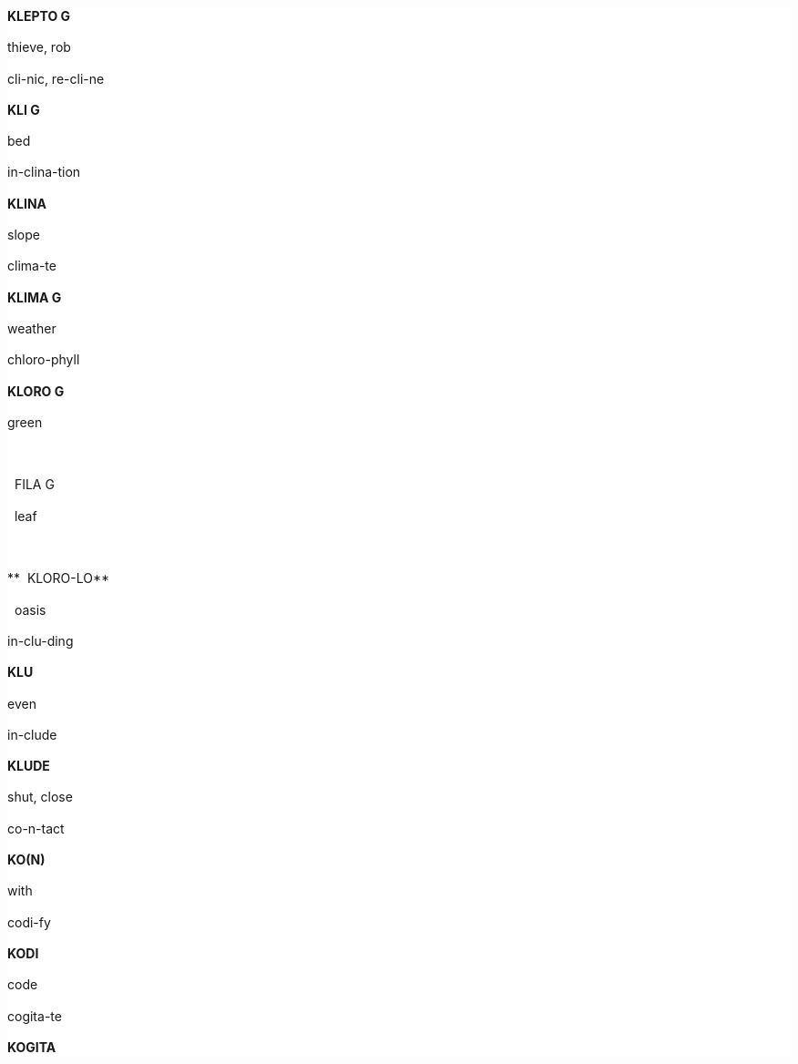 **KLEPTO G**   

thieve, rob	

cli-nic, re-cli-ne   

**KLI G**   

bed	

in-clina-tion   

**KLINA**   

slope	

clima-te   

**KLIMA G**   

weather	

chloro-phyll   

**KLORO G**   

green	

  

  FILA G   

  leaf	

  

**  KLORO-LO**   

  oasis	

in-clu-ding   

**KLU**   

even	

in-clude   

**KLUDE**   

shut, close	

co-n-tact   

**KO(N)**   

with	

codi-fy   

**KODI**   

code	

cogita-te   

**KOGITA**   
